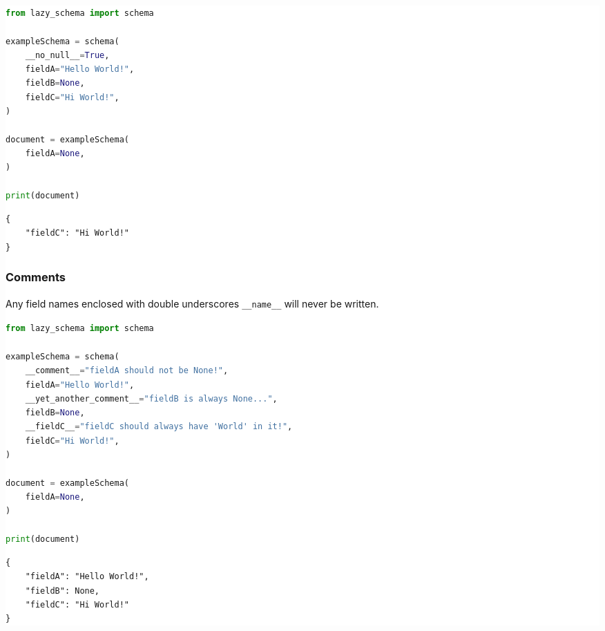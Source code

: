 ```py
from lazy_schema import schema

exampleSchema = schema(
    __no_null__=True,
    fieldA="Hello World!",
    fieldB=None,
    fieldC="Hi World!",
)

document = exampleSchema(
    fieldA=None,
)

print(document)
```
```
{
    "fieldC": "Hi World!"
}
```

### Comments
Any field names enclosed with double underscores `__name__`
will never be written.

```py
from lazy_schema import schema

exampleSchema = schema(
    __comment__="fieldA should not be None!",
    fieldA="Hello World!",
    __yet_another_comment__="fieldB is always None...",
    fieldB=None,
    __fieldC__="fieldC should always have 'World' in it!",
    fieldC="Hi World!",
)

document = exampleSchema(
    fieldA=None,
)

print(document)
```
```
{
    "fieldA": "Hello World!",
    "fieldB": None,
    "fieldC": "Hi World!"
}
```